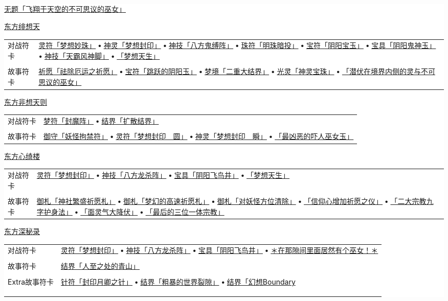 <a href="./无题「飞翔于天空的不可思议的巫女」.md" class="mw-redirect" title="无题「飞翔于天空的不可思议的巫女」">无题「飞翔于天空的不可思议的巫女」</a></div></td></tr></tbody></table><div></div></td></tr><tr><td></td></tr><tr><td class="navbox-group" style=";;"><div><a href="./东方绯想天.md" title="东方绯想天">东方绯想天</a></div></td><td style=";;" class="navbox-list navbox-even"><div></div><table cellspacing="0" class="nowraplinks navbox-subgroup" style="width:100%;;;;"><tbody><tr><td class="navbox-group" style=";;"><div>对战符卡</div></td><td style=";;" class="navbox-list navbox-odd"><div><a href="./灵符「梦想妙珠」.md" class="mw-redirect" title="灵符「梦想妙珠」">灵符「梦想妙珠」</a> &#8226; <a href="./神灵「梦想封印」.md" class="mw-redirect" title="神灵「梦想封印」">神灵「梦想封印」</a> &#8226; <a href="./神技「八方鬼缚阵」.md" class="mw-redirect" title="神技「八方鬼缚阵」">神技「八方鬼缚阵」</a> &#8226; <a href="./珠符「明珠暗投」.md" class="mw-redirect" title="珠符「明珠暗投」">珠符「明珠暗投」</a> &#8226; <a href="./宝符「阴阳宝玉」.md" class="mw-redirect" title="宝符「阴阳宝玉」">宝符「阴阳宝玉」</a> &#8226; <a href="./宝具「阴阳鬼神玉」.md" class="mw-redirect" title="宝具「阴阳鬼神玉」">宝具「阴阳鬼神玉」</a> &#8226; <a href="./神技「天霸风神脚」.md" class="mw-redirect" title="神技「天霸风神脚」">神技「天霸风神脚」</a> &#8226; <a href="./「梦想天生」.md" class="mw-redirect" title="「梦想天生」">「梦想天生」</a></div></td></tr><tr><td></td></tr><tr><td class="navbox-group" style=";;"><div>故事符卡</div></td><td style=";;" class="navbox-list navbox-even"><div><a href="./祈愿「祛除厄运之祈愿」.md" class="mw-redirect" title="祈愿「祛除厄运之祈愿」">祈愿「祛除厄运之祈愿」</a> &#8226; <a href="./宝符「跳跃的阴阳玉」.md" class="mw-redirect" title="宝符「跳跃的阴阳玉」">宝符「跳跃的阴阳玉」</a> &#8226; <a href="./梦境「二重大结界」.md" class="mw-redirect" title="梦境「二重大结界」">梦境「二重大结界」</a> &#8226; <a href="./光灵「神灵宝珠」.md" class="mw-redirect" title="光灵「神灵宝珠」">光灵「神灵宝珠」</a> &#8226; <a href="./「潜伏在境界内侧的灵与不可思议的巫女」.md" class="mw-redirect" title="「潜伏在境界内侧的灵与不可思议的巫女」">「潜伏在境界内侧的灵与不可思议的巫女」</a></div></td></tr></tbody></table><div></div></td></tr><tr><td></td></tr><tr><td class="navbox-group" style=";;"><div><a href="./东方非想天则.md" title="东方非想天则">东方非想天则</a></div></td><td style=";;" class="navbox-list navbox-odd"><div></div><table cellspacing="0" class="nowraplinks navbox-subgroup" style="width:100%;;;;"><tbody><tr><td class="navbox-group" style=";;"><div>对战符卡</div></td><td style=";;" class="navbox-list navbox-odd"><div><a href="./梦符「封魔阵」.md" class="mw-redirect" title="梦符「封魔阵」">梦符「封魔阵」</a> &#8226; <a href="./结界「扩散结界」.md" class="mw-redirect" title="结界「扩散结界」">结界「扩散结界」</a></div></td></tr><tr><td></td></tr><tr><td class="navbox-group" style=";;"><div>故事符卡</div></td><td style=";;" class="navbox-list navbox-even"><div><a href="./御守「妖怪拘禁符」.md" class="mw-redirect" title="御守「妖怪拘禁符」">御守「妖怪拘禁符」</a> &#8226; <a href="./灵符「梦想封印_圆」.md" class="mw-redirect" title="灵符「梦想封印 圆」">灵符「梦想封印　圆」</a> &#8226; <a href="./神灵「梦想封印_瞬」.md" class="mw-redirect" title="神灵「梦想封印 瞬」">神灵「梦想封印　瞬」</a> &#8226; <a href="./「最凶恶的吓人巫女玉」.md" class="mw-redirect" title="「最凶恶的吓人巫女玉」">「最凶恶的吓人巫女玉」</a></div></td></tr></tbody></table><div></div></td></tr><tr><td></td></tr><tr><td class="navbox-group" style=";;"><div><a href="./东方心绮楼.md" title="东方心绮楼">东方心绮楼</a></div></td><td style=";;" class="navbox-list navbox-even"><div></div><table cellspacing="0" class="nowraplinks navbox-subgroup" style="width:100%;;;;"><tbody><tr><td class="navbox-group" style=";;"><div>对战符卡</div></td><td style=";;" class="navbox-list navbox-odd"><div><a href="./灵符「梦想封印」.md" class="mw-redirect" title="灵符「梦想封印」">灵符「梦想封印」</a> &#8226; <a href="./神技「八方龙杀阵」.md" class="mw-redirect" title="神技「八方龙杀阵」">神技「八方龙杀阵」</a> &#8226; <a href="./宝具「阴阳飞鸟井」.md" class="mw-redirect" title="宝具「阴阳飞鸟井」">宝具「阴阳飞鸟井」</a> &#8226; <a href="./「梦想天生」.md" class="mw-redirect" title="「梦想天生」">「梦想天生」</a></div></td></tr><tr><td></td></tr><tr><td class="navbox-group" style=";;"><div>故事符卡</div></td><td style=";;" class="navbox-list navbox-even"><div><a href="./御札「神社繁盛祈愿札」.md" class="mw-redirect" title="御札「神社繁盛祈愿札」">御札「神社繁盛祈愿札」</a> &#8226; <a href="./御札「梦幻的高速祈愿札」.md" class="mw-redirect" title="御札「梦幻的高速祈愿札」">御札「梦幻的高速祈愿札」</a> &#8226; <a href="./御札「对妖怪方位清除」.md" class="mw-redirect" title="御札「对妖怪方位清除」">御札「对妖怪方位清除」</a> &#8226; <a href="./「信仰心增加祈愿之仪」.md" class="mw-redirect" title="「信仰心增加祈愿之仪」">「信仰心增加祈愿之仪」</a> &#8226; <a href="./「二大宗教九字护身法」.md" class="mw-redirect" title="「二大宗教九字护身法」">「二大宗教九字护身法」</a> &#8226; <a href="./「面灵气大降伏」.md" class="mw-redirect" title="「面灵气大降伏」">「面灵气大降伏」</a> &#8226; <a href="./「最后的三位一体宗教」.md" class="mw-redirect" title="「最后的三位一体宗教」">「最后的三位一体宗教」</a></div></td></tr></tbody></table><div></div></td></tr><tr><td></td></tr><tr><td class="navbox-group" style=";;"><div><a href="./东方深秘录.md" title="东方深秘录">东方深秘录</a></div></td><td style=";;" class="navbox-list navbox-odd"><div></div><table cellspacing="0" class="nowraplinks navbox-subgroup" style="width:100%;;;;"><tbody><tr><td class="navbox-group" style=";;"><div>对战符卡</div></td><td style=";;" class="navbox-list navbox-odd"><div><a href="./灵符「梦想封印」.md" class="mw-redirect" title="灵符「梦想封印」">灵符「梦想封印」</a> &#8226; <a href="./神技「八方龙杀阵」.md" class="mw-redirect" title="神技「八方龙杀阵」">神技「八方龙杀阵」</a> &#8226; <a href="./宝具「阴阳飞鸟井」.md" class="mw-redirect" title="宝具「阴阳飞鸟井」">宝具「阴阳飞鸟井」</a> &#8226; <a href="./＊在那隙间里面居然有个巫女！＊.md" class="mw-redirect" title="＊在那隙间里面居然有个巫女！＊">＊在那隙间里面居然有个巫女！＊</a></div></td></tr><tr><td></td></tr><tr><td class="navbox-group" style=";;"><div>故事符卡</div></td><td style=";;" class="navbox-list navbox-even"><div><a href="./结界「人至之处的青山」.md" class="mw-redirect" title="结界「人至之处的青山」">结界「人至之处的青山」</a></div></td></tr><tr><td></td></tr><tr><td class="navbox-group" style=";;"><div>Extra故事符卡</div></td><td style=";;" class="navbox-list navbox-odd"><div><a href="./针符「封印月卿之针」.md" class="mw-redirect" title="针符「封印月卿之针」">针符「封印月卿之针」</a> &#8226; <a href="./结界「粗暴的世界裂隙」.md" class="mw-redirect" title="结界「粗暴的世界裂隙」">结界「粗暴的世界裂隙」</a> &#8226; <a href="./结界「幻想Boundary_Crack」.md" class="mw-redirect" title="结界「幻想Boundary Crack」">结界「幻想Boundary